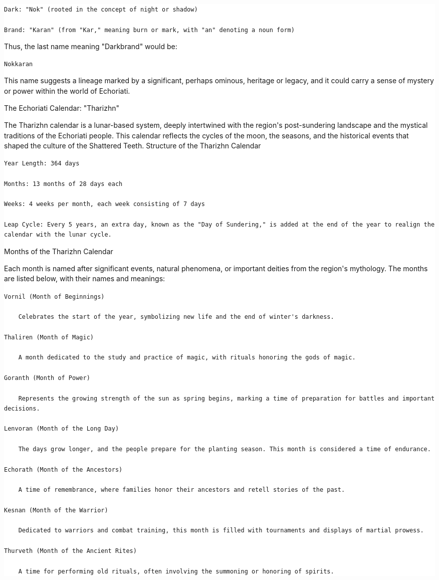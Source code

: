 

    Dark: "Nok" (rooted in the concept of night or shadow)

    Brand: "Karan" (from "Kar," meaning burn or mark, with "an" denoting a noun form)

Thus, the last name meaning "Darkbrand" would be:

    Nokkaran

This name suggests a lineage marked by a significant, perhaps ominous, heritage or legacy, and it could carry a sense of mystery or power within the world of Echoriati.

The Echoriati Calendar: "Tharizhn"

The Tharizhn calendar is a lunar-based system, deeply intertwined with the region's post-sundering landscape and the mystical traditions of the Echoriati people. This calendar reflects the cycles of the moon, the seasons, and the historical events that shaped the culture of the Shattered Teeth.
Structure of the Tharizhn Calendar

    Year Length: 364 days

    Months: 13 months of 28 days each

    Weeks: 4 weeks per month, each week consisting of 7 days

    Leap Cycle: Every 5 years, an extra day, known as the "Day of Sundering," is added at the end of the year to realign the calendar with the lunar cycle.

Months of the Tharizhn Calendar

Each month is named after significant events, natural phenomena, or important deities from the region's mythology. The months are listed below, with their names and meanings:

    Vornil (Month of Beginnings)

        Celebrates the start of the year, symbolizing new life and the end of winter's darkness.

    Thaliren (Month of Magic)

        A month dedicated to the study and practice of magic, with rituals honoring the gods of magic.

    Goranth (Month of Power)

        Represents the growing strength of the sun as spring begins, marking a time of preparation for battles and important decisions.

    Lenvoran (Month of the Long Day)

        The days grow longer, and the people prepare for the planting season. This month is considered a time of endurance.

    Echorath (Month of the Ancestors)

        A time of remembrance, where families honor their ancestors and retell stories of the past.

    Kesnan (Month of the Warrior)

        Dedicated to warriors and combat training, this month is filled with tournaments and displays of martial prowess.

    Thurveth (Month of the Ancient Rites)

        A time for performing old rituals, often involving the summoning or honoring of spirits.
